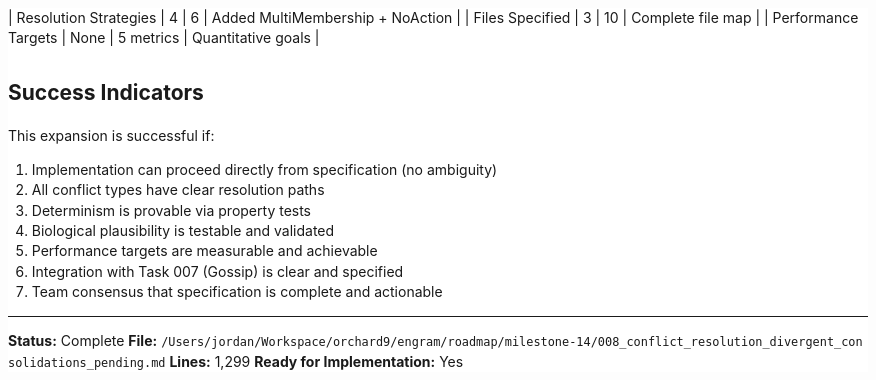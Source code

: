 | Resolution Strategies | 4 | 6 | Added MultiMembership + NoAction |
| Files Specified | 3 | 10 | Complete file map |
| Performance Targets | None | 5 metrics | Quantitative goals |

## Success Indicators

This expansion is successful if:

1. Implementation can proceed directly from specification (no ambiguity)
2. All conflict types have clear resolution paths
3. Determinism is provable via property tests
4. Biological plausibility is testable and validated
5. Performance targets are measurable and achievable
6. Integration with Task 007 (Gossip) is clear and specified
7. Team consensus that specification is complete and actionable

---

**Status:** Complete
**File:** `/Users/jordan/Workspace/orchard9/engram/roadmap/milestone-14/008_conflict_resolution_divergent_consolidations_pending.md`
**Lines:** 1,299
**Ready for Implementation:** Yes
